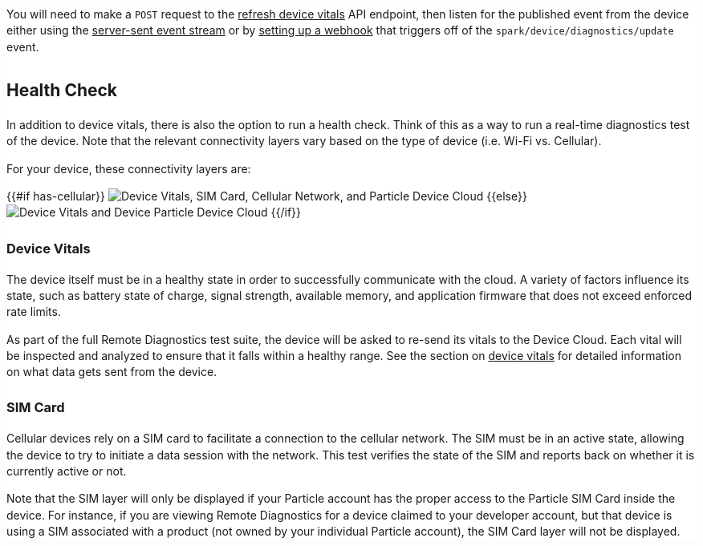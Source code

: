 You will need to make a `POST` request to the [refresh device
vitals](/reference/api/#refresh-device-vitals) API endpoint, then listen for the
published event from the device either using the [server-sent event
stream](/reference/api/#product-event-streamh) or by
[setting up a webhook](/guide/tools-and-features/webhooks/) that
triggers off of the `spark/device/diagnostics/update` event.


## Health Check

In addition to device vitals, there is also the option to run a health
check. Think of this as a way to run a real-time diagnostics test of the
device. Note that the relevant connectivity layers vary based on the type of device (i.e.
Wi-Fi vs. Cellular).

For your device, these connectivity layers are:

{{#if has-cellular}}
  <img class="full-width" alt="Device Vitals, SIM Card, Cellular Network, and
  Particle Device Cloud"
  src="/assets/images/remote-diagnostics/connectivity-layers-cellular.png"/>
{{else}}
  <img alt="Device Vitals and
  Device Particle Device Cloud"
  src="/assets/images/remote-diagnostics/connectivity-layers-wifi.png"/>
{{/if}}

### Device Vitals

The device itself must be in a healthy state in order to successfully
communicate with the cloud. A variety of factors influence its state,
such as battery state of charge, signal strength, available memory, and
application firmware that does not exceed enforced rate limits.

As part of the full Remote Diagnostics test suite, the device will be
asked to re-send its vitals to the Device Cloud. Each vital will be
inspected and analyzed to ensure that it falls within a healthy range.
See the section on [device vitals](#device-vitals) for detailed
information on what data gets sent from the device.


### SIM Card

Cellular devices rely on a SIM card to facilitate a connection to the
cellular network. The SIM must be in an active state, allowing the
device to try to initiate a data session with the network. This test
verifies the state of the SIM and reports back on whether it
is currently active or not.

Note that the SIM layer will only be displayed if your Particle account
has the proper access to the Particle SIM Card inside the device. For instance, if
you are viewing Remote Diagnostics for a device claimed to your
developer account, but that device is using a SIM associated with a product
(not owned by your individual Particle account), the SIM Card layer will
not be displayed.
